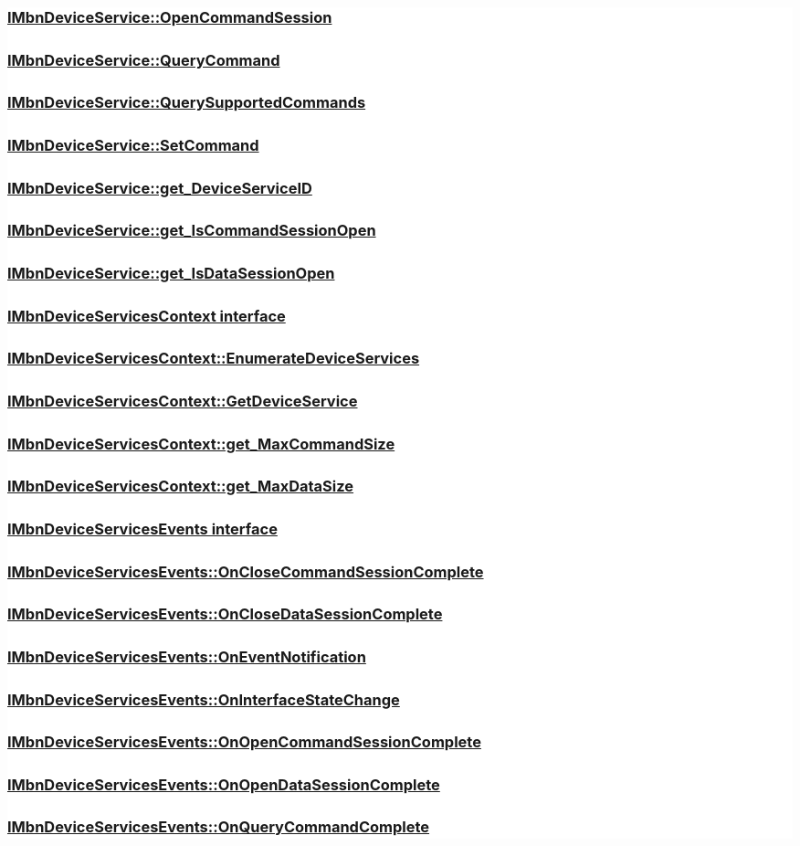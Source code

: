 ### [IMbnDeviceService::OpenCommandSession](../mbnapi/nf-mbnapi-imbndeviceservice-opencommandsession.md)
### [IMbnDeviceService::QueryCommand](../mbnapi/nf-mbnapi-imbndeviceservice-querycommand.md)
### [IMbnDeviceService::QuerySupportedCommands](../mbnapi/nf-mbnapi-imbndeviceservice-querysupportedcommands.md)
### [IMbnDeviceService::SetCommand](../mbnapi/nf-mbnapi-imbndeviceservice-setcommand.md)
### [IMbnDeviceService::get_DeviceServiceID](../mbnapi/nf-mbnapi-imbndeviceservice-get_deviceserviceid.md)
### [IMbnDeviceService::get_IsCommandSessionOpen](../mbnapi/nf-mbnapi-imbndeviceservice-get_iscommandsessionopen.md)
### [IMbnDeviceService::get_IsDataSessionOpen](../mbnapi/nf-mbnapi-imbndeviceservice-get_isdatasessionopen.md)
### [IMbnDeviceServicesContext interface](../mbnapi/nn-mbnapi-imbndeviceservicescontext.md)
### [IMbnDeviceServicesContext::EnumerateDeviceServices](../mbnapi/nf-mbnapi-imbndeviceservicescontext-enumeratedeviceservices.md)
### [IMbnDeviceServicesContext::GetDeviceService](../mbnapi/nf-mbnapi-imbndeviceservicescontext-getdeviceservice.md)
### [IMbnDeviceServicesContext::get_MaxCommandSize](../mbnapi/nf-mbnapi-imbndeviceservicescontext-get_maxcommandsize.md)
### [IMbnDeviceServicesContext::get_MaxDataSize](../mbnapi/nf-mbnapi-imbndeviceservicescontext-get_maxdatasize.md)
### [IMbnDeviceServicesEvents interface](../mbnapi/nn-mbnapi-imbndeviceservicesevents.md)
### [IMbnDeviceServicesEvents::OnCloseCommandSessionComplete](../mbnapi/nf-mbnapi-imbndeviceservicesevents-onclosecommandsessioncomplete.md)
### [IMbnDeviceServicesEvents::OnCloseDataSessionComplete](../mbnapi/nf-mbnapi-imbndeviceservicesevents-onclosedatasessioncomplete.md)
### [IMbnDeviceServicesEvents::OnEventNotification](../mbnapi/nf-mbnapi-imbndeviceservicesevents-oneventnotification.md)
### [IMbnDeviceServicesEvents::OnInterfaceStateChange](../mbnapi/nf-mbnapi-imbndeviceservicesevents-oninterfacestatechange.md)
### [IMbnDeviceServicesEvents::OnOpenCommandSessionComplete](../mbnapi/nf-mbnapi-imbndeviceservicesevents-onopencommandsessioncomplete.md)
### [IMbnDeviceServicesEvents::OnOpenDataSessionComplete](../mbnapi/nf-mbnapi-imbndeviceservicesevents-onopendatasessioncomplete.md)
### [IMbnDeviceServicesEvents::OnQueryCommandComplete](../mbnapi/nf-mbnapi-imbndeviceservicesevents-onquerycommandcomplete.md)
